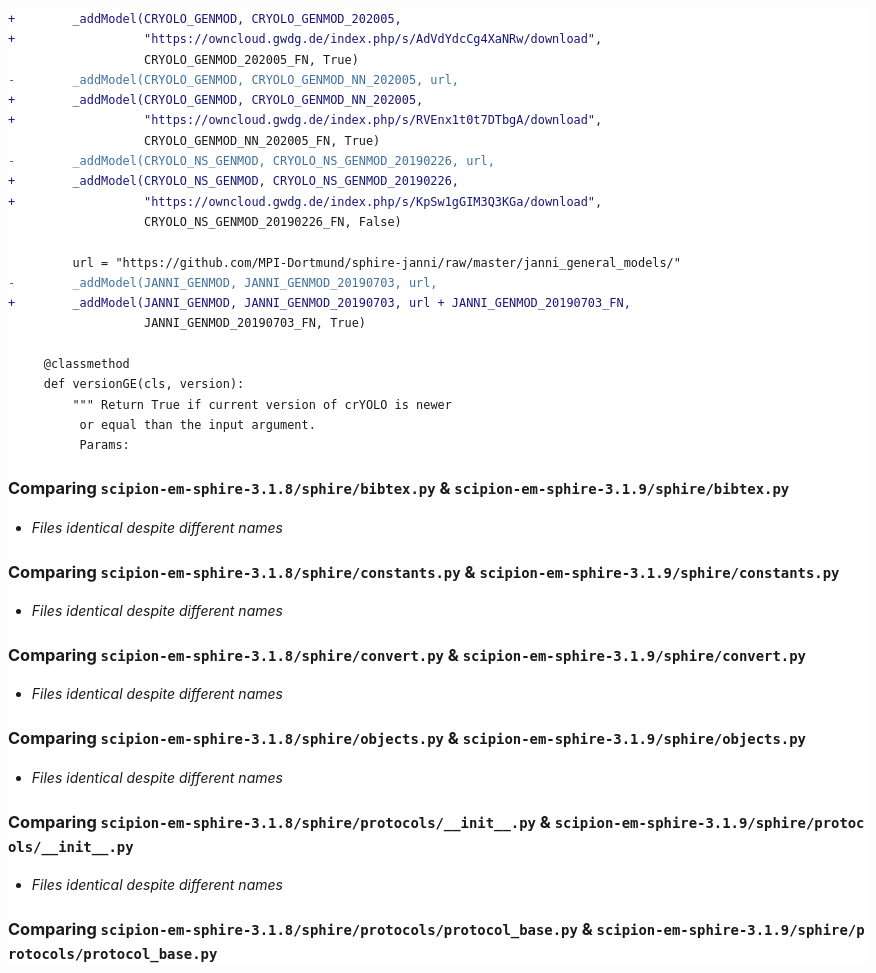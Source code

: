 ```diff
+        _addModel(CRYOLO_GENMOD, CRYOLO_GENMOD_202005,
+                  "https://owncloud.gwdg.de/index.php/s/AdVdYdcCg4XaNRw/download",
                   CRYOLO_GENMOD_202005_FN, True)
-        _addModel(CRYOLO_GENMOD, CRYOLO_GENMOD_NN_202005, url,
+        _addModel(CRYOLO_GENMOD, CRYOLO_GENMOD_NN_202005,
+                  "https://owncloud.gwdg.de/index.php/s/RVEnx1t0t7DTbgA/download",
                   CRYOLO_GENMOD_NN_202005_FN, True)
-        _addModel(CRYOLO_NS_GENMOD, CRYOLO_NS_GENMOD_20190226, url,
+        _addModel(CRYOLO_NS_GENMOD, CRYOLO_NS_GENMOD_20190226,
+                  "https://owncloud.gwdg.de/index.php/s/KpSw1gGIM3Q3KGa/download",
                   CRYOLO_NS_GENMOD_20190226_FN, False)
 
         url = "https://github.com/MPI-Dortmund/sphire-janni/raw/master/janni_general_models/"
-        _addModel(JANNI_GENMOD, JANNI_GENMOD_20190703, url,
+        _addModel(JANNI_GENMOD, JANNI_GENMOD_20190703, url + JANNI_GENMOD_20190703_FN,
                   JANNI_GENMOD_20190703_FN, True)
 
     @classmethod
     def versionGE(cls, version):
         """ Return True if current version of crYOLO is newer
          or equal than the input argument.
          Params:
```

### Comparing `scipion-em-sphire-3.1.8/sphire/bibtex.py` & `scipion-em-sphire-3.1.9/sphire/bibtex.py`

 * *Files identical despite different names*

### Comparing `scipion-em-sphire-3.1.8/sphire/constants.py` & `scipion-em-sphire-3.1.9/sphire/constants.py`

 * *Files identical despite different names*

### Comparing `scipion-em-sphire-3.1.8/sphire/convert.py` & `scipion-em-sphire-3.1.9/sphire/convert.py`

 * *Files identical despite different names*

### Comparing `scipion-em-sphire-3.1.8/sphire/objects.py` & `scipion-em-sphire-3.1.9/sphire/objects.py`

 * *Files identical despite different names*

### Comparing `scipion-em-sphire-3.1.8/sphire/protocols/__init__.py` & `scipion-em-sphire-3.1.9/sphire/protocols/__init__.py`

 * *Files identical despite different names*

### Comparing `scipion-em-sphire-3.1.8/sphire/protocols/protocol_base.py` & `scipion-em-sphire-3.1.9/sphire/protocols/protocol_base.py`
